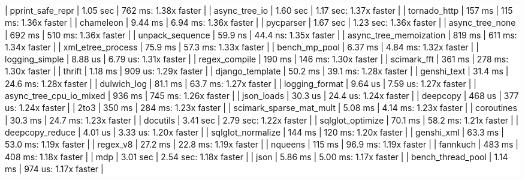| pprint_safe_repr        | 1.05 sec                                                     | 762 ms: 1.38x faster                                                        |
| async_tree_io           | 1.60 sec                                                     | 1.17 sec: 1.37x faster                                                      |
| tornado_http            | 157 ms                                                       | 115 ms: 1.36x faster                                                        |
| chameleon               | 9.44 ms                                                      | 6.94 ms: 1.36x faster                                                       |
| pycparser               | 1.67 sec                                                     | 1.23 sec: 1.36x faster                                                      |
| async_tree_none         | 692 ms                                                       | 510 ms: 1.36x faster                                                        |
| unpack_sequence         | 59.9 ns                                                      | 44.4 ns: 1.35x faster                                                       |
| async_tree_memoization  | 819 ms                                                       | 611 ms: 1.34x faster                                                        |
| xml_etree_process       | 75.9 ms                                                      | 57.3 ms: 1.33x faster                                                       |
| bench_mp_pool           | 6.37 ms                                                      | 4.84 ms: 1.32x faster                                                       |
| logging_simple          | 8.88 us                                                      | 6.79 us: 1.31x faster                                                       |
| regex_compile           | 190 ms                                                       | 146 ms: 1.30x faster                                                        |
| scimark_fft             | 361 ms                                                       | 278 ms: 1.30x faster                                                        |
| thrift                  | 1.18 ms                                                      | 909 us: 1.29x faster                                                        |
| django_template         | 50.2 ms                                                      | 39.1 ms: 1.28x faster                                                       |
| genshi_text             | 31.4 ms                                                      | 24.6 ms: 1.28x faster                                                       |
| dulwich_log             | 81.1 ms                                                      | 63.7 ms: 1.27x faster                                                       |
| logging_format          | 9.64 us                                                      | 7.59 us: 1.27x faster                                                       |
| async_tree_cpu_io_mixed | 936 ms                                                       | 745 ms: 1.26x faster                                                        |
| json_loads              | 30.3 us                                                      | 24.4 us: 1.24x faster                                                       |
| deepcopy                | 468 us                                                       | 377 us: 1.24x faster                                                        |
| 2to3                    | 350 ms                                                       | 284 ms: 1.23x faster                                                        |
| scimark_sparse_mat_mult | 5.08 ms                                                      | 4.14 ms: 1.23x faster                                                       |
| coroutines              | 30.3 ms                                                      | 24.7 ms: 1.23x faster                                                       |
| docutils                | 3.41 sec                                                     | 2.79 sec: 1.22x faster                                                      |
| sqlglot_optimize        | 70.1 ms                                                      | 58.2 ms: 1.21x faster                                                       |
| deepcopy_reduce         | 4.01 us                                                      | 3.33 us: 1.20x faster                                                       |
| sqlglot_normalize       | 144 ms                                                       | 120 ms: 1.20x faster                                                        |
| genshi_xml              | 63.3 ms                                                      | 53.0 ms: 1.19x faster                                                       |
| regex_v8                | 27.2 ms                                                      | 22.8 ms: 1.19x faster                                                       |
| nqueens                 | 115 ms                                                       | 96.9 ms: 1.19x faster                                                       |
| fannkuch                | 483 ms                                                       | 408 ms: 1.18x faster                                                        |
| mdp                     | 3.01 sec                                                     | 2.54 sec: 1.18x faster                                                      |
| json                    | 5.86 ms                                                      | 5.00 ms: 1.17x faster                                                       |
| bench_thread_pool       | 1.14 ms                                                      | 974 us: 1.17x faster                                                        |